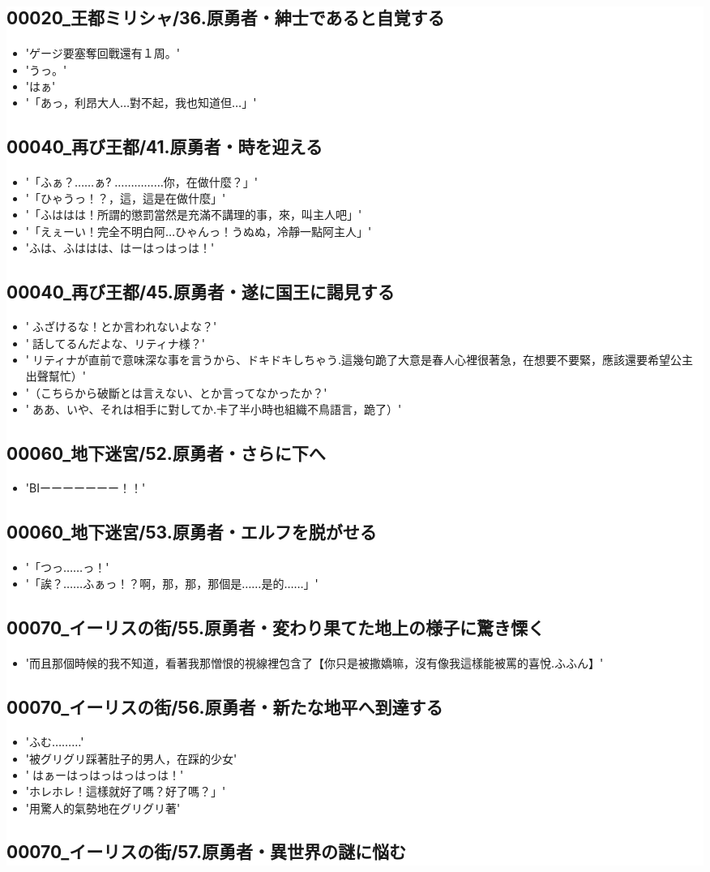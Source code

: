 
## 00020_王都ミリシャ/36.原勇者・紳士であると自覚する

- 'ゲージ要塞奪回戰還有１周。'
- 'うっ。'
- 'はぁ'
- '「あっ，利昂大人…對不起，我也知道但…」'


## 00040_再び王都/41.原勇者・時を迎える

- '「ふぁ？……ぁ? ……………你，在做什麼？」'
- '「ひゃうっ！？，這，這是在做什麼」'
- '「ふははは！所謂的懲罰當然是充滿不講理的事，來，叫主人吧」'
- '「えぇーい！完全不明白阿…ひゃんっ！うぬぬ，冷靜一點阿主人」'
- 'ふは、ふははは、はーはっはっは！'


## 00040_再び王都/45.原勇者・遂に国王に謁見する

- ' ふざけるな！とか言われないよな？'
- ' 話してるんだよな、リティナ様？'
- ' リティナが直前で意味深な事を言うから、ドキドキしちゃう.這幾句跪了大意是春人心裡很著急，在想要不要緊，應該還要希望公主出聲幫忙）'
- '（こちらから破斷とは言えない、とか言ってなかったか？'
- ' ああ、いや、それは相手に對してか.卡了半小時也組織不鳥語言，跪了）'


## 00060_地下迷宮/52.原勇者・さらに下へ

- 'BIーーーーーーー！！'


## 00060_地下迷宮/53.原勇者・エルフを脱がせる

- '「つっ……っ！'
- '「誒？……ふぁっ！？啊，那，那，那個是……是的……」'


## 00070_イーリスの街/55.原勇者・変わり果てた地上の様子に驚き慄く

- '而且那個時候的我不知道，看著我那憎恨的視線裡包含了【你只是被撒嬌嘛，沒有像我這樣能被罵的喜悅.ふふん】'


## 00070_イーリスの街/56.原勇者・新たな地平へ到達する

- 'ふむ………'
- '被グリグリ踩著肚子的男人，在踩的少女'
- ' はぁーはっはっはっはっは！'
- 'ホレホレ！這樣就好了嗎？好了嗎？」'
- '用驚人的氣勢地在グリグリ著'


## 00070_イーリスの街/57.原勇者・異世界の謎に悩む
